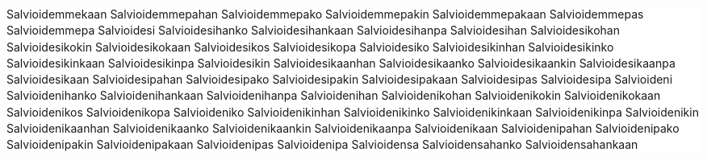 Salvioidemmekaan
Salvioidemmepahan
Salvioidemmepako
Salvioidemmepakin
Salvioidemmepakaan
Salvioidemmepas
Salvioidemmepa
Salvioidesi
Salvioidesihanko
Salvioidesihankaan
Salvioidesihanpa
Salvioidesihan
Salvioidesikohan
Salvioidesikokin
Salvioidesikokaan
Salvioidesikos
Salvioidesikopa
Salvioidesiko
Salvioidesikinhan
Salvioidesikinko
Salvioidesikinkaan
Salvioidesikinpa
Salvioidesikin
Salvioidesikaanhan
Salvioidesikaanko
Salvioidesikaankin
Salvioidesikaanpa
Salvioidesikaan
Salvioidesipahan
Salvioidesipako
Salvioidesipakin
Salvioidesipakaan
Salvioidesipas
Salvioidesipa
Salvioideni
Salvioidenihanko
Salvioidenihankaan
Salvioidenihanpa
Salvioidenihan
Salvioidenikohan
Salvioidenikokin
Salvioidenikokaan
Salvioidenikos
Salvioidenikopa
Salvioideniko
Salvioidenikinhan
Salvioidenikinko
Salvioidenikinkaan
Salvioidenikinpa
Salvioidenikin
Salvioidenikaanhan
Salvioidenikaanko
Salvioidenikaankin
Salvioidenikaanpa
Salvioidenikaan
Salvioidenipahan
Salvioidenipako
Salvioidenipakin
Salvioidenipakaan
Salvioidenipas
Salvioidenipa
Salvioidensa
Salvioidensahanko
Salvioidensahankaan